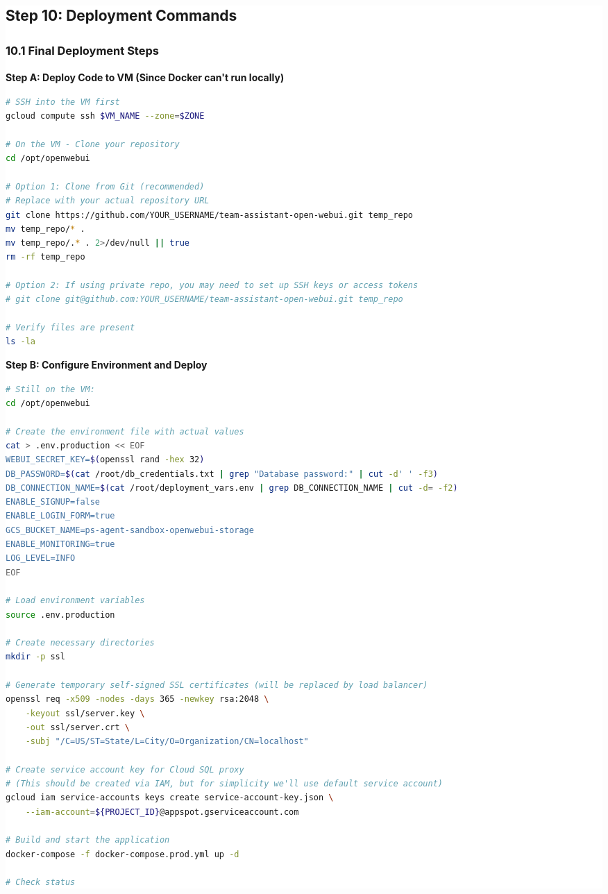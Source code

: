 ## Step 10: Deployment Commands

### 10.1 Final Deployment Steps

**Step A: Deploy Code to VM (Since Docker can't run locally)**
```bash
# SSH into the VM first
gcloud compute ssh $VM_NAME --zone=$ZONE

# On the VM - Clone your repository
cd /opt/openwebui

# Option 1: Clone from Git (recommended)
# Replace with your actual repository URL
git clone https://github.com/YOUR_USERNAME/team-assistant-open-webui.git temp_repo
mv temp_repo/* .
mv temp_repo/.* . 2>/dev/null || true
rm -rf temp_repo

# Option 2: If using private repo, you may need to set up SSH keys or access tokens
# git clone git@github.com:YOUR_USERNAME/team-assistant-open-webui.git temp_repo

# Verify files are present
ls -la
```

**Step B: Configure Environment and Deploy**
```bash
# Still on the VM:
cd /opt/openwebui

# Create the environment file with actual values
cat > .env.production << EOF
WEBUI_SECRET_KEY=$(openssl rand -hex 32)
DB_PASSWORD=$(cat /root/db_credentials.txt | grep "Database password:" | cut -d' ' -f3)
DB_CONNECTION_NAME=$(cat /root/deployment_vars.env | grep DB_CONNECTION_NAME | cut -d= -f2)
ENABLE_SIGNUP=false
ENABLE_LOGIN_FORM=true
GCS_BUCKET_NAME=ps-agent-sandbox-openwebui-storage
ENABLE_MONITORING=true
LOG_LEVEL=INFO
EOF

# Load environment variables
source .env.production

# Create necessary directories
mkdir -p ssl

# Generate temporary self-signed SSL certificates (will be replaced by load balancer)
openssl req -x509 -nodes -days 365 -newkey rsa:2048 \
    -keyout ssl/server.key \
    -out ssl/server.crt \
    -subj "/C=US/ST=State/L=City/O=Organization/CN=localhost"

# Create service account key for Cloud SQL proxy
# (This should be created via IAM, but for simplicity we'll use default service account)
gcloud iam service-accounts keys create service-account-key.json \
    --iam-account=${PROJECT_ID}@appspot.gserviceaccount.com

# Build and start the application
docker-compose -f docker-compose.prod.yml up -d

# Check status
```